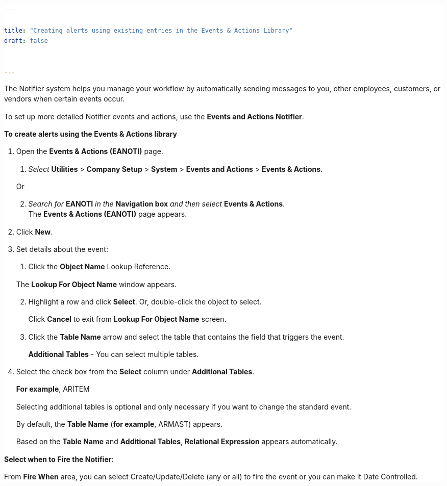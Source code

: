 ```yaml
---

title: "Creating alerts using existing entries in the Events & Actions Library"
draft: false


---
```


The Notifier system helps you manage your workflow by automatically sending messages to you, other employees, customers, or vendors when certain events occur.

To set up more detailed Notifier events and actions, use the **Events and Actions Notifier**. 

**To create alerts using the Events & Actions library**

1.  Open the **Events & Actions (EANOTI)** page.

    1.  *Select* **Utilities** > **Company Setup** > **System** > **Events and Actions** > **Events & Actions**.

    Or

    2.  *Search for* **EANOTI** *in the* **Navigation box** *and then select* **Events & Actions**. <br>The **Events & Actions (EANOTI)** page appears.<br>

2.  Click **New**.

3.  Set details about the event:

    1.  Click the **Object Name** Lookup Reference.

    The **Lookup For Object Name** window appears.

    2.  Highlight a row and click **Select**. Or, double-click the object to select.

        Click **Cancel** to exit from **Lookup For Object Name** screen.

    3.  Click the **Table Name** arrow and select the table that contains the field that triggers the event.

        **Additional Tables** - You can select multiple tables.

4.  Select the check box from the **Select** column under **Additional Tables**.        

    **For example**, ARITEM

    Selecting additional tables is optional and only necessary if you want to change the standard event.

    By default, the **Table Name** (**for example**, ARMAST) appears.

    Based on the **Table Name** and **Additional Tables**, **Relational Expression** appears automatically.

**Select when to Fire the Notifier**:

From **Fire When** area, you can select Create/Update/Delete (any or all) to fire the event or you can make it Date Controlled.
